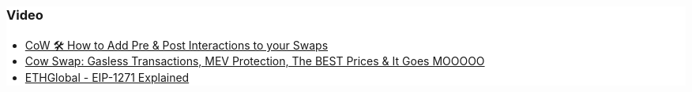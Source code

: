 ### Video

- [CoW 🛠️ How to Add Pre & Post Interactions to your Swaps](https://www.youtube.com/watch?v=6WqU-iL2sds)
- [Cow Swap: Gasless Transactions, MEV Protection, The BEST Prices & It Goes MOOOOO ](https://www.youtube.com/watch?v=MiB2J6da2CE)
- [ETHGlobal - EIP-1271 Explained](https://www.youtube.com/watch?v=6zj0_E8JWPQ)
